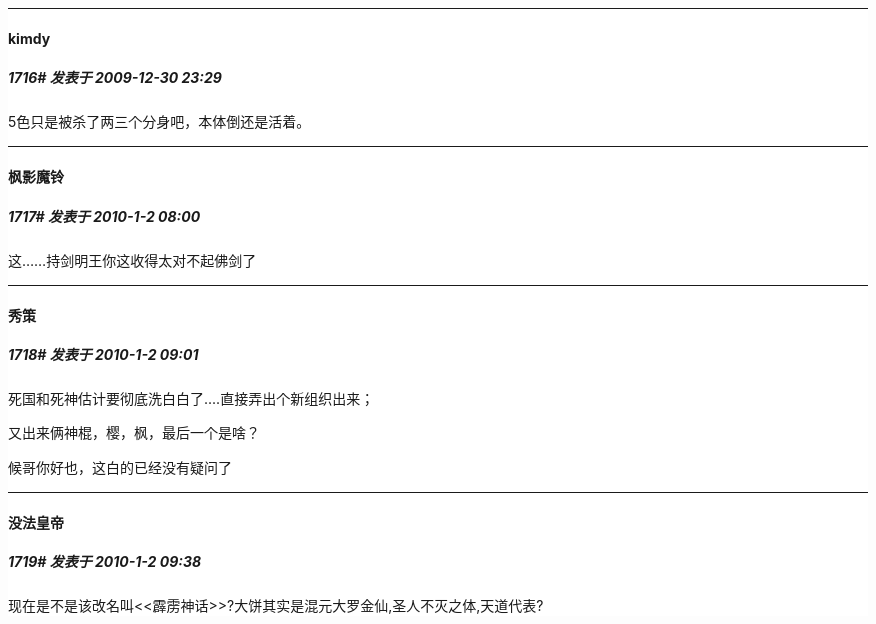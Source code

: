 





*****

####  kimdy  
##### 1716#       发表于 2009-12-30 23:29




5色只是被杀了两三个分身吧，本体倒还是活着。







*****

####  枫影魔铃  
##### 1717#       发表于 2010-1-2 08:00




这……持剑明王你这收得太对不起佛剑了







*****

####  秀策  
##### 1718#       发表于 2010-1-2 09:01




死国和死神估计要彻底洗白白了....直接弄出个新组织出来；

又出来俩神棍，樱，枫，最后一个是啥？

候哥你好也，这白的已经没有疑问了







*****

####  没法皇帝  
##### 1719#       发表于 2010-1-2 09:38




现在是不是该改名叫&lt;&lt;霹雳神话&gt;&gt;?大饼其实是混元大罗金仙,圣人不灭之体,天道代表?



